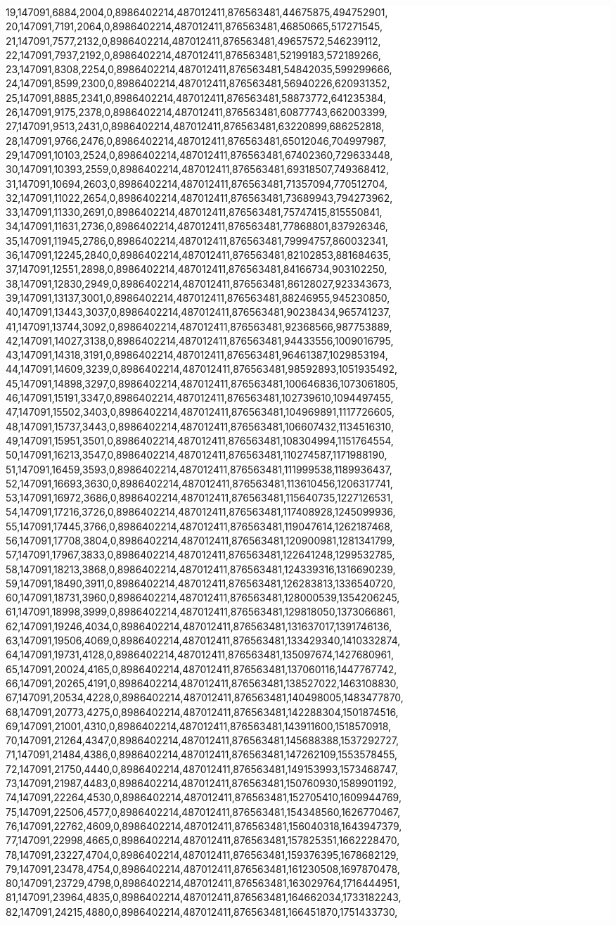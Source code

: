 19,147091,6884,2004,0,8986402214,487012411,876563481,44675875,494752901,
20,147091,7191,2064,0,8986402214,487012411,876563481,46850665,517271545,
21,147091,7577,2132,0,8986402214,487012411,876563481,49657572,546239112,
22,147091,7937,2192,0,8986402214,487012411,876563481,52199183,572189266,
23,147091,8308,2254,0,8986402214,487012411,876563481,54842035,599299666,
24,147091,8599,2300,0,8986402214,487012411,876563481,56940226,620931352,
25,147091,8885,2341,0,8986402214,487012411,876563481,58873772,641235384,
26,147091,9175,2378,0,8986402214,487012411,876563481,60877743,662003399,
27,147091,9513,2431,0,8986402214,487012411,876563481,63220899,686252818,
28,147091,9766,2476,0,8986402214,487012411,876563481,65012046,704997987,
29,147091,10103,2524,0,8986402214,487012411,876563481,67402360,729633448,
30,147091,10393,2559,0,8986402214,487012411,876563481,69318507,749368412,
31,147091,10694,2603,0,8986402214,487012411,876563481,71357094,770512704,
32,147091,11022,2654,0,8986402214,487012411,876563481,73689943,794273962,
33,147091,11330,2691,0,8986402214,487012411,876563481,75747415,815550841,
34,147091,11631,2736,0,8986402214,487012411,876563481,77868801,837926346,
35,147091,11945,2786,0,8986402214,487012411,876563481,79994757,860032341,
36,147091,12245,2840,0,8986402214,487012411,876563481,82102853,881684635,
37,147091,12551,2898,0,8986402214,487012411,876563481,84166734,903102250,
38,147091,12830,2949,0,8986402214,487012411,876563481,86128027,923343673,
39,147091,13137,3001,0,8986402214,487012411,876563481,88246955,945230850,
40,147091,13443,3037,0,8986402214,487012411,876563481,90238434,965741237,
41,147091,13744,3092,0,8986402214,487012411,876563481,92368566,987753889,
42,147091,14027,3138,0,8986402214,487012411,876563481,94433556,1009016795,
43,147091,14318,3191,0,8986402214,487012411,876563481,96461387,1029853194,
44,147091,14609,3239,0,8986402214,487012411,876563481,98592893,1051935492,
45,147091,14898,3297,0,8986402214,487012411,876563481,100646836,1073061805,
46,147091,15191,3347,0,8986402214,487012411,876563481,102739610,1094497455,
47,147091,15502,3403,0,8986402214,487012411,876563481,104969891,1117726605,
48,147091,15737,3443,0,8986402214,487012411,876563481,106607432,1134516310,
49,147091,15951,3501,0,8986402214,487012411,876563481,108304994,1151764554,
50,147091,16213,3547,0,8986402214,487012411,876563481,110274587,1171988190,
51,147091,16459,3593,0,8986402214,487012411,876563481,111999538,1189936437,
52,147091,16693,3630,0,8986402214,487012411,876563481,113610456,1206317741,
53,147091,16972,3686,0,8986402214,487012411,876563481,115640735,1227126531,
54,147091,17216,3726,0,8986402214,487012411,876563481,117408928,1245099936,
55,147091,17445,3766,0,8986402214,487012411,876563481,119047614,1262187468,
56,147091,17708,3804,0,8986402214,487012411,876563481,120900981,1281341799,
57,147091,17967,3833,0,8986402214,487012411,876563481,122641248,1299532785,
58,147091,18213,3868,0,8986402214,487012411,876563481,124339316,1316690239,
59,147091,18490,3911,0,8986402214,487012411,876563481,126283813,1336540720,
60,147091,18731,3960,0,8986402214,487012411,876563481,128000539,1354206245,
61,147091,18998,3999,0,8986402214,487012411,876563481,129818050,1373066861,
62,147091,19246,4034,0,8986402214,487012411,876563481,131637017,1391746136,
63,147091,19506,4069,0,8986402214,487012411,876563481,133429340,1410332874,
64,147091,19731,4128,0,8986402214,487012411,876563481,135097674,1427680961,
65,147091,20024,4165,0,8986402214,487012411,876563481,137060116,1447767742,
66,147091,20265,4191,0,8986402214,487012411,876563481,138527022,1463108830,
67,147091,20534,4228,0,8986402214,487012411,876563481,140498005,1483477870,
68,147091,20773,4275,0,8986402214,487012411,876563481,142288304,1501874516,
69,147091,21001,4310,0,8986402214,487012411,876563481,143911600,1518570918,
70,147091,21264,4347,0,8986402214,487012411,876563481,145688388,1537292727,
71,147091,21484,4386,0,8986402214,487012411,876563481,147262109,1553578455,
72,147091,21750,4440,0,8986402214,487012411,876563481,149153993,1573468747,
73,147091,21987,4483,0,8986402214,487012411,876563481,150760930,1589901192,
74,147091,22264,4530,0,8986402214,487012411,876563481,152705410,1609944769,
75,147091,22506,4577,0,8986402214,487012411,876563481,154348560,1626770467,
76,147091,22762,4609,0,8986402214,487012411,876563481,156040318,1643947379,
77,147091,22998,4665,0,8986402214,487012411,876563481,157825351,1662228470,
78,147091,23227,4704,0,8986402214,487012411,876563481,159376395,1678682129,
79,147091,23478,4754,0,8986402214,487012411,876563481,161230508,1697870478,
80,147091,23729,4798,0,8986402214,487012411,876563481,163029764,1716444951,
81,147091,23964,4835,0,8986402214,487012411,876563481,164662034,1733182243,
82,147091,24215,4880,0,8986402214,487012411,876563481,166451870,1751433730,